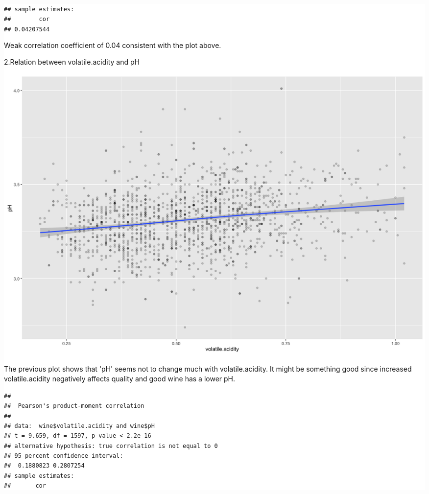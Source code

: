     ## sample estimates:
    ##        cor 
    ## 0.04207544

Weak correlation coefficient of 0.04 consistent with the plot above.

2.Relation between volatile.acidity and pH

![](Figs/unnamed-chunk-41-1.png)

The previous plot shows that 'pH' seems not to change much with volatile.acidity. It might be something good since increased volatile.acidity negatively affects quality and good wine has a lower pH.

    ## 
    ##  Pearson's product-moment correlation
    ## 
    ## data:  wine$volatile.acidity and wine$pH
    ## t = 9.659, df = 1597, p-value < 2.2e-16
    ## alternative hypothesis: true correlation is not equal to 0
    ## 95 percent confidence interval:
    ##  0.1880823 0.2807254
    ## sample estimates:
    ##       cor 